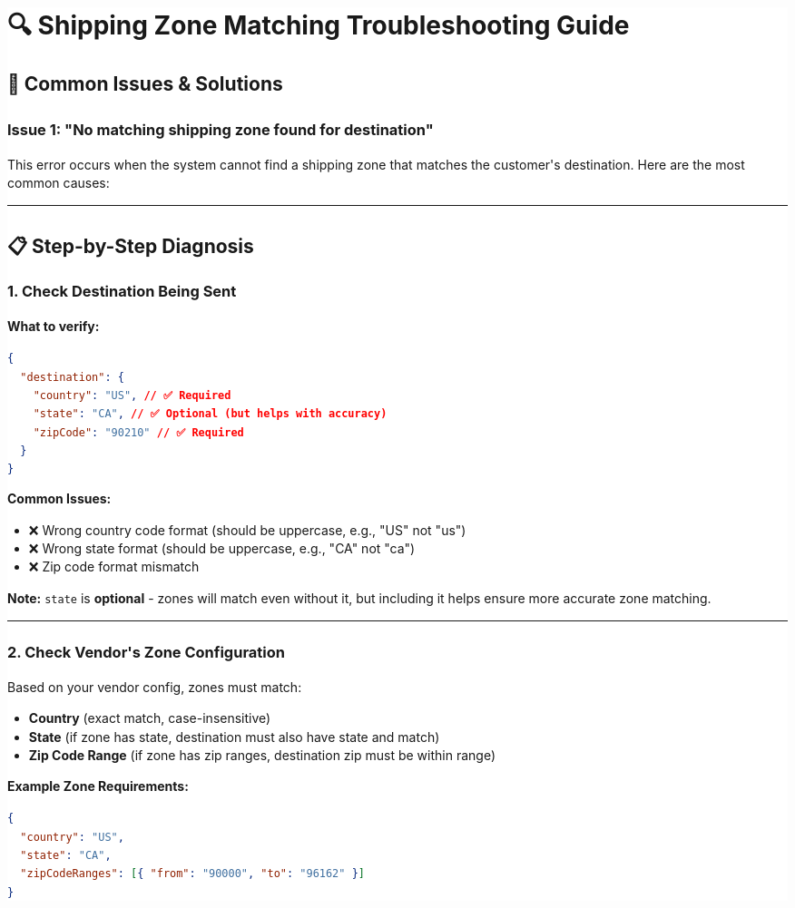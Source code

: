 # 🔍 Shipping Zone Matching Troubleshooting Guide

## 🚨 Common Issues & Solutions

### Issue 1: "No matching shipping zone found for destination"

This error occurs when the system cannot find a shipping zone that matches the customer's destination. Here are the most common causes:

---

## 📋 Step-by-Step Diagnosis

### 1. **Check Destination Being Sent**

**What to verify:**

```json
{
  "destination": {
    "country": "US", // ✅ Required
    "state": "CA", // ✅ Optional (but helps with accuracy)
    "zipCode": "90210" // ✅ Required
  }
}
```

**Common Issues:**

- ❌ Wrong country code format (should be uppercase, e.g., "US" not "us")
- ❌ Wrong state format (should be uppercase, e.g., "CA" not "ca")
- ❌ Zip code format mismatch

**Note:** `state` is **optional** - zones will match even without it, but including it helps ensure more accurate zone matching.

---

### 2. **Check Vendor's Zone Configuration**

Based on your vendor config, zones must match:

- **Country** (exact match, case-insensitive)
- **State** (if zone has state, destination must also have state and match)
- **Zip Code Range** (if zone has zip ranges, destination zip must be within range)

**Example Zone Requirements:**

```json
{
  "country": "US",
  "state": "CA",
  "zipCodeRanges": [{ "from": "90000", "to": "96162" }]
}
```
